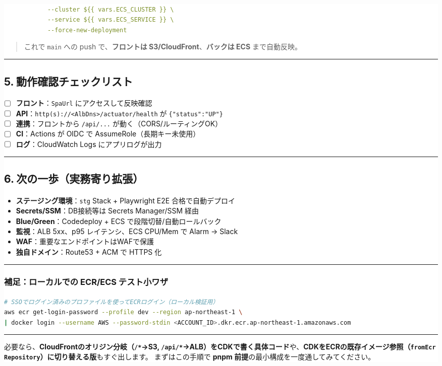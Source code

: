 ```yaml
            --cluster ${{ vars.ECS_CLUSTER }} \
            --service ${{ vars.ECS_SERVICE }} \
            --force-new-deployment
```

> これで `main` への push で、**フロントは S3/CloudFront**、**バックは ECS** まで自動反映。

---

## 5. 動作確認チェックリスト

* [ ] **フロント**：`SpaUrl` にアクセスして反映確認
* [ ] **API**：`http(s)://<AlbDns>/actuator/health` が `{"status":"UP"}`
* [ ] **連携**：フロントから `/api/...` が動く（CORS/ルーティングOK）
* [ ] **CI**：Actions が OIDC で AssumeRole（長期キー未使用）
* [ ] **ログ**：CloudWatch Logs にアプリログが出力

---

## 6. 次の一歩（実務寄り拡張）

* **ステージング環境**：`stg` Stack + Playwright E2E 合格で自動デプロイ
* **Secrets/SSM**：DB接続等は Secrets Manager/SSM 経由
* **Blue/Green**：Codedeploy + ECS で段階切替/自動ロールバック
* **監視**：ALB 5xx、p95 レイテンシ、ECS CPU/Mem で Alarm → Slack
* **WAF**：重要なエンドポイントはWAFで保護
* **独自ドメイン**：Route53 + ACM で HTTPS 化

---

### 補足：ローカルでの ECR/ECS テスト小ワザ

```bash
# SSOでログイン済みのプロファイルを使ってECRログイン（ローカル検証用）
aws ecr get-login-password --profile dev --region ap-northeast-1 \
| docker login --username AWS --password-stdin <ACCOUNT_ID>.dkr.ecr.ap-northeast-1.amazonaws.com
```

---

必要なら、**CloudFrontのオリジン分岐（`/*`→S3, `/api/*`→ALB）をCDKで書く具体コード**や、**CDKをECRの既存イメージ参照（`fromEcrRepository`）に切り替える版**もすぐ出します。
まずはこの手順で **pnpm 前提**の最小構成を一度通してみてください。
